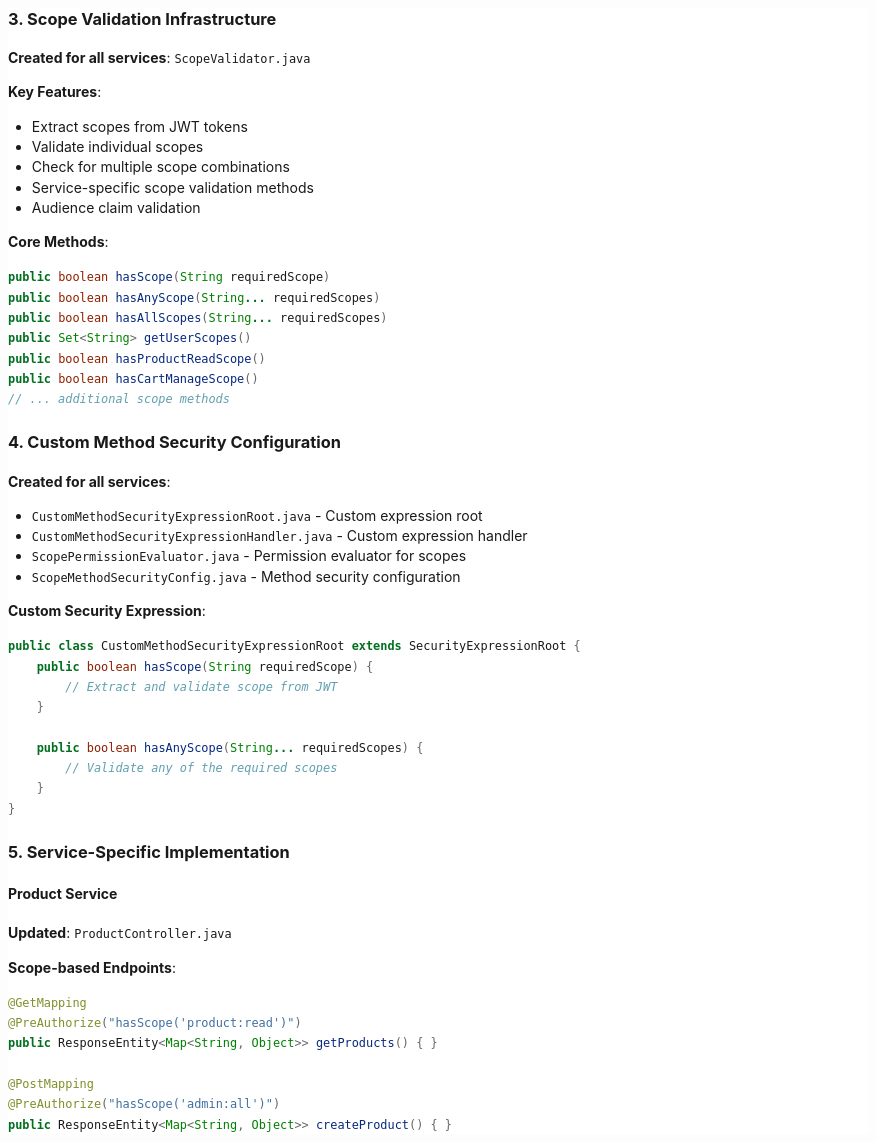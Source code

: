 ### 3. Scope Validation Infrastructure

**Created for all services**: `ScopeValidator.java`

**Key Features**:
- Extract scopes from JWT tokens
- Validate individual scopes
- Check for multiple scope combinations
- Service-specific scope validation methods
- Audience claim validation

**Core Methods**:
```java
public boolean hasScope(String requiredScope)
public boolean hasAnyScope(String... requiredScopes)
public boolean hasAllScopes(String... requiredScopes)
public Set<String> getUserScopes()
public boolean hasProductReadScope()
public boolean hasCartManageScope()
// ... additional scope methods
```

### 4. Custom Method Security Configuration

**Created for all services**:
- `CustomMethodSecurityExpressionRoot.java` - Custom expression root
- `CustomMethodSecurityExpressionHandler.java` - Custom expression handler
- `ScopePermissionEvaluator.java` - Permission evaluator for scopes
- `ScopeMethodSecurityConfig.java` - Method security configuration

**Custom Security Expression**:
```java
public class CustomMethodSecurityExpressionRoot extends SecurityExpressionRoot {
    public boolean hasScope(String requiredScope) {
        // Extract and validate scope from JWT
    }
    
    public boolean hasAnyScope(String... requiredScopes) {
        // Validate any of the required scopes
    }
}
```

### 5. Service-Specific Implementation

#### Product Service
**Updated**: `ProductController.java`

**Scope-based Endpoints**:
```java
@GetMapping
@PreAuthorize("hasScope('product:read')")
public ResponseEntity<Map<String, Object>> getProducts() { }

@PostMapping
@PreAuthorize("hasScope('admin:all')")
public ResponseEntity<Map<String, Object>> createProduct() { }
```
